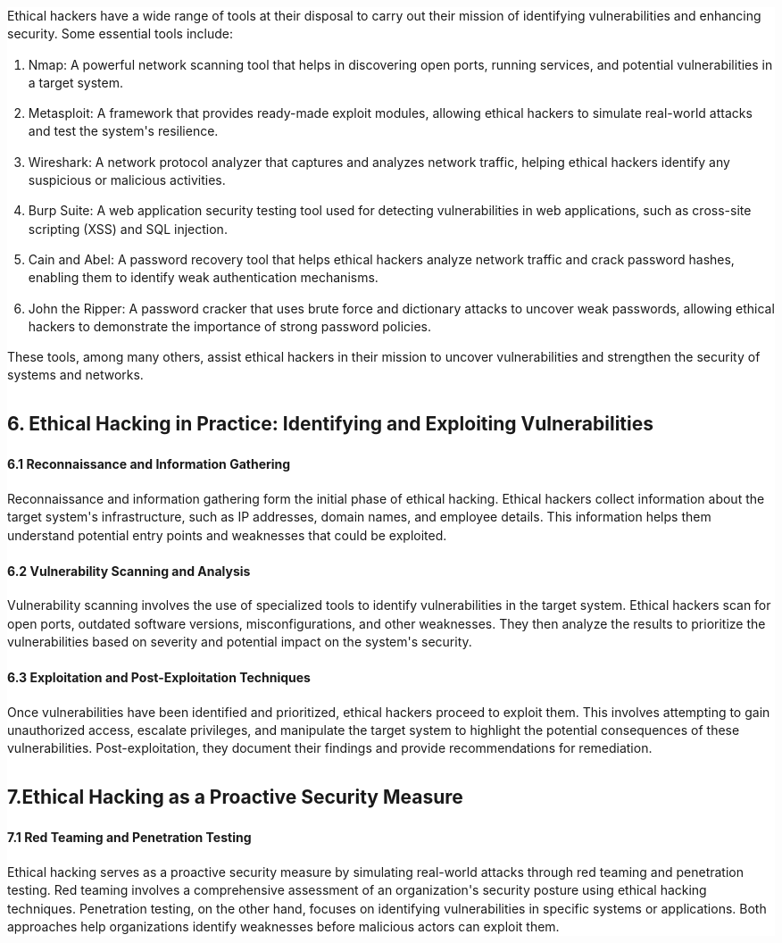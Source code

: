 Ethical hackers have a wide range of tools at their disposal to carry out their mission of identifying vulnerabilities and enhancing security. Some essential tools include:

1. Nmap: A powerful network scanning tool that helps in discovering open ports, running services, and potential vulnerabilities in a target system.

2. Metasploit: A framework that provides ready-made exploit modules, allowing ethical hackers to simulate real-world attacks and test the system's resilience.

3. Wireshark: A network protocol analyzer that captures and analyzes network traffic, helping ethical hackers identify any suspicious or malicious activities.

4. Burp Suite: A web application security testing tool used for detecting vulnerabilities in web applications, such as cross-site scripting (XSS) and SQL injection.

5. Cain and Abel: A password recovery tool that helps ethical hackers analyze network traffic and crack password hashes, enabling them to identify weak authentication mechanisms.

6. John the Ripper: A password cracker that uses brute force and dictionary attacks to uncover weak passwords, allowing ethical hackers to demonstrate the importance of strong password policies.

These tools, among many others, assist ethical hackers in their mission to uncover vulnerabilities and strengthen the security of systems and networks.

## 6. **Ethical Hacking in Practice: Identifying and Exploiting Vulnerabilities**

#### 6.1 **Reconnaissance and Information Gathering**

Reconnaissance and information gathering form the initial phase of ethical hacking. Ethical hackers collect information about the target system's infrastructure, such as IP addresses, domain names, and employee details. This information helps them understand potential entry points and weaknesses that could be exploited.

#### 6.2 **Vulnerability Scanning and Analysis**

Vulnerability scanning involves the use of specialized tools to identify vulnerabilities in the target system. Ethical hackers scan for open ports, outdated software versions, misconfigurations, and other weaknesses. They then analyze the results to prioritize the vulnerabilities based on severity and potential impact on the system's security.

#### 6.3 **Exploitation and Post-Exploitation Techniques**

Once vulnerabilities have been identified and prioritized, ethical hackers proceed to exploit them. This involves attempting to gain unauthorized access, escalate privileges, and manipulate the target system to highlight the potential consequences of these vulnerabilities. Post-exploitation, they document their findings and provide recommendations for remediation.

## 7.**Ethical Hacking as a Proactive Security Measure**

#### 7.1 **Red Teaming and Penetration Testing**

Ethical hacking serves as a proactive security measure by simulating real-world attacks through red teaming and penetration testing. Red teaming involves a comprehensive assessment of an organization's security posture using ethical hacking techniques. Penetration testing, on the other hand, focuses on identifying vulnerabilities in specific systems or applications. Both approaches help organizations identify weaknesses before malicious actors can exploit them.
